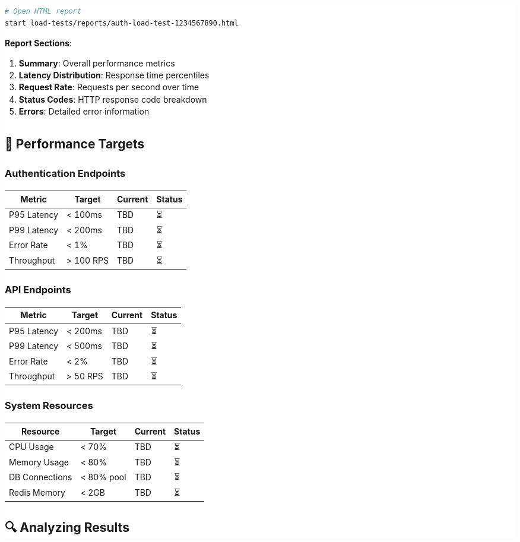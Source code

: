 ```bash
# Open HTML report
start load-tests/reports/auth-load-test-1234567890.html
```

**Report Sections**:

1. **Summary**: Overall performance metrics
2. **Latency Distribution**: Response time percentiles
3. **Request Rate**: Requests per second over time
4. **Status Codes**: HTTP response code breakdown
5. **Errors**: Detailed error information

## 🎯 Performance Targets

### Authentication Endpoints

| Metric      | Target    | Current | Status |
| ----------- | --------- | ------- | ------ |
| P95 Latency | < 100ms   | TBD     | ⏳     |
| P99 Latency | < 200ms   | TBD     | ⏳     |
| Error Rate  | < 1%      | TBD     | ⏳     |
| Throughput  | > 100 RPS | TBD     | ⏳     |

### API Endpoints

| Metric      | Target   | Current | Status |
| ----------- | -------- | ------- | ------ |
| P95 Latency | < 200ms  | TBD     | ⏳     |
| P99 Latency | < 500ms  | TBD     | ⏳     |
| Error Rate  | < 2%     | TBD     | ⏳     |
| Throughput  | > 50 RPS | TBD     | ⏳     |

### System Resources

| Resource       | Target     | Current | Status |
| -------------- | ---------- | ------- | ------ |
| CPU Usage      | < 70%      | TBD     | ⏳     |
| Memory Usage   | < 80%      | TBD     | ⏳     |
| DB Connections | < 80% pool | TBD     | ⏳     |
| Redis Memory   | < 2GB      | TBD     | ⏳     |

## 🔍 Analyzing Results
